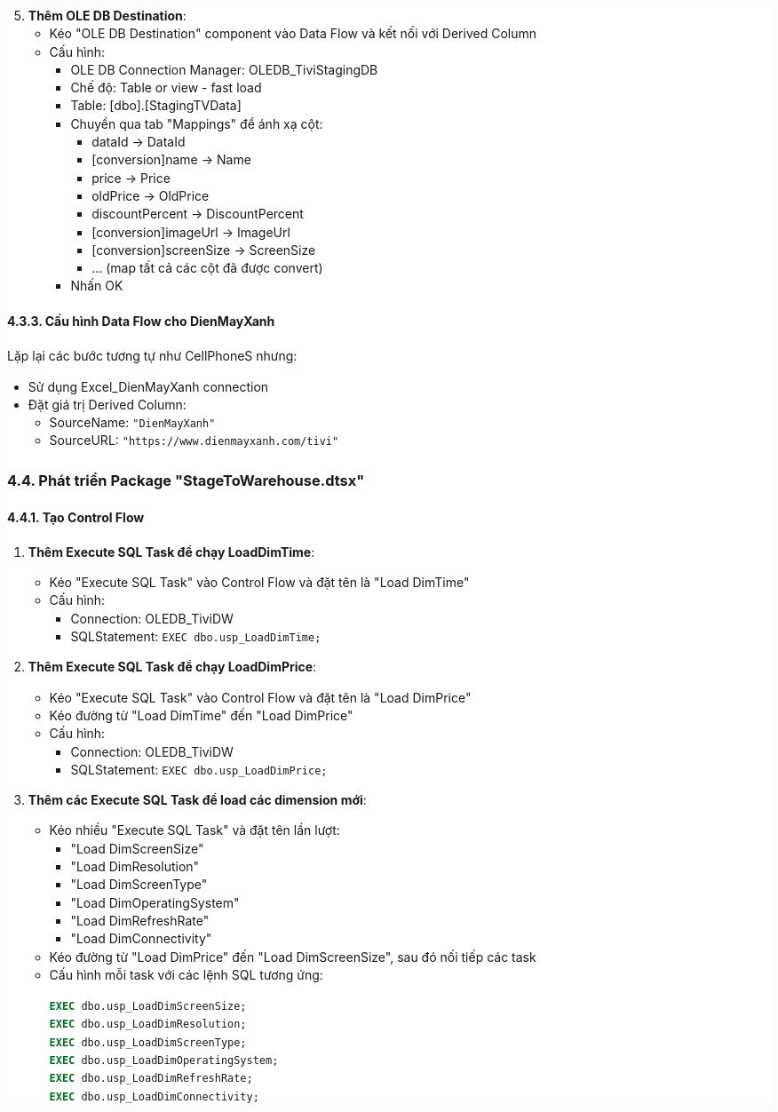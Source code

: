 5. **Thêm OLE DB Destination**:
   - Kéo "OLE DB Destination" component vào Data Flow và kết nối với Derived Column
   - Cấu hình:
     - OLE DB Connection Manager: OLEDB_TiviStagingDB
     - Chế độ: Table or view - fast load
     - Table: [dbo].[StagingTVData]
     - Chuyển qua tab "Mappings" để ánh xạ cột:
       - dataId -> DataId
       - [conversion]name -> Name
       - price -> Price
       - oldPrice -> OldPrice
       - discountPercent -> DiscountPercent
       - [conversion]imageUrl -> ImageUrl
       - [conversion]screenSize -> ScreenSize
       - ... (map tất cả các cột đã được convert)
     - Nhấn OK

#### 4.3.3. Cấu hình Data Flow cho DienMayXanh

Lặp lại các bước tương tự như CellPhoneS nhưng:
- Sử dụng Excel_DienMayXanh connection
- Đặt giá trị Derived Column:
  - SourceName: `"DienMayXanh"`
  - SourceURL: `"https://www.dienmayxanh.com/tivi"`

### 4.4. Phát triển Package "StageToWarehouse.dtsx"

#### 4.4.1. Tạo Control Flow

1. **Thêm Execute SQL Task để chạy LoadDimTime**:
   - Kéo "Execute SQL Task" vào Control Flow và đặt tên là "Load DimTime"
   - Cấu hình:
     - Connection: OLEDB_TiviDW
     - SQLStatement: `EXEC dbo.usp_LoadDimTime;`

2. **Thêm Execute SQL Task để chạy LoadDimPrice**:
   - Kéo "Execute SQL Task" vào Control Flow và đặt tên là "Load DimPrice"
   - Kéo đường từ "Load DimTime" đến "Load DimPrice"
   - Cấu hình:
     - Connection: OLEDB_TiviDW
     - SQLStatement: `EXEC dbo.usp_LoadDimPrice;`

3. **Thêm các Execute SQL Task để load các dimension mới**:
   - Kéo nhiều "Execute SQL Task" và đặt tên lần lượt:
     - "Load DimScreenSize"
     - "Load DimResolution"
     - "Load DimScreenType"
     - "Load DimOperatingSystem"
     - "Load DimRefreshRate"
     - "Load DimConnectivity"
   - Kéo đường từ "Load DimPrice" đến "Load DimScreenSize", sau đó nối tiếp các task
   - Cấu hình mỗi task với các lệnh SQL tương ứng:
     ```sql
     EXEC dbo.usp_LoadDimScreenSize;
     EXEC dbo.usp_LoadDimResolution;
     EXEC dbo.usp_LoadDimScreenType;
     EXEC dbo.usp_LoadDimOperatingSystem;
     EXEC dbo.usp_LoadDimRefreshRate;
     EXEC dbo.usp_LoadDimConnectivity;
     ```
